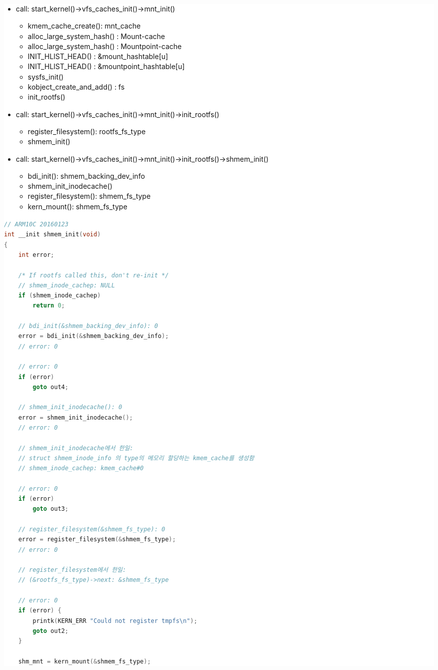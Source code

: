 * call: start_kernel()->vfs_caches_init()->mnt_init()
  - kmem_cache_create(): mnt_cache
  - alloc_large_system_hash() : Mount-cache
  - alloc_large_system_hash() : Mountpoint-cache
  - INIT_HLIST_HEAD() : &mount_hashtable[u]
  - INIT_HLIST_HEAD() : &mountpoint_hashtable[u]
  - sysfs_init()
  - kobject_create_and_add() : fs
  - init_rootfs()

* call: start_kernel()->vfs_caches_init()->mnt_init()->init_rootfs()
  - register_filesystem(): rootfs_fs_type
  - shmem_init()
	
* call: start_kernel()->vfs_caches_init()->mnt_init()->init_rootfs()->shmem_init()
  - bdi_init(): shmem_backing_dev_info
  - shmem_init_inodecache()
  - register_filesystem(): shmem_fs_type
  - kern_mount(): shmem_fs_type

```shmem.c
// ARM10C 20160123
int __init shmem_init(void)
{
	int error;

	/* If rootfs called this, don't re-init */
	// shmem_inode_cachep: NULL
	if (shmem_inode_cachep)
		return 0;

	// bdi_init(&shmem_backing_dev_info): 0
	error = bdi_init(&shmem_backing_dev_info);
	// error: 0

	// error: 0
	if (error)
		goto out4;

	// shmem_init_inodecache(): 0
	error = shmem_init_inodecache();
	// error: 0

	// shmem_init_inodecache에서 한일:
	// struct shmem_inode_info 의 type의 메모리 할당하는 kmem_cache를 생성함
	// shmem_inode_cachep: kmem_cache#0

	// error: 0
	if (error)
		goto out3;

	// register_filesystem(&shmem_fs_type): 0
	error = register_filesystem(&shmem_fs_type);
	// error: 0

	// register_filesystem에서 한일:
	// (&rootfs_fs_type)->next: &shmem_fs_type

	// error: 0
	if (error) {
		printk(KERN_ERR "Could not register tmpfs\n");
		goto out2;
	}

	shm_mnt = kern_mount(&shmem_fs_type);
```